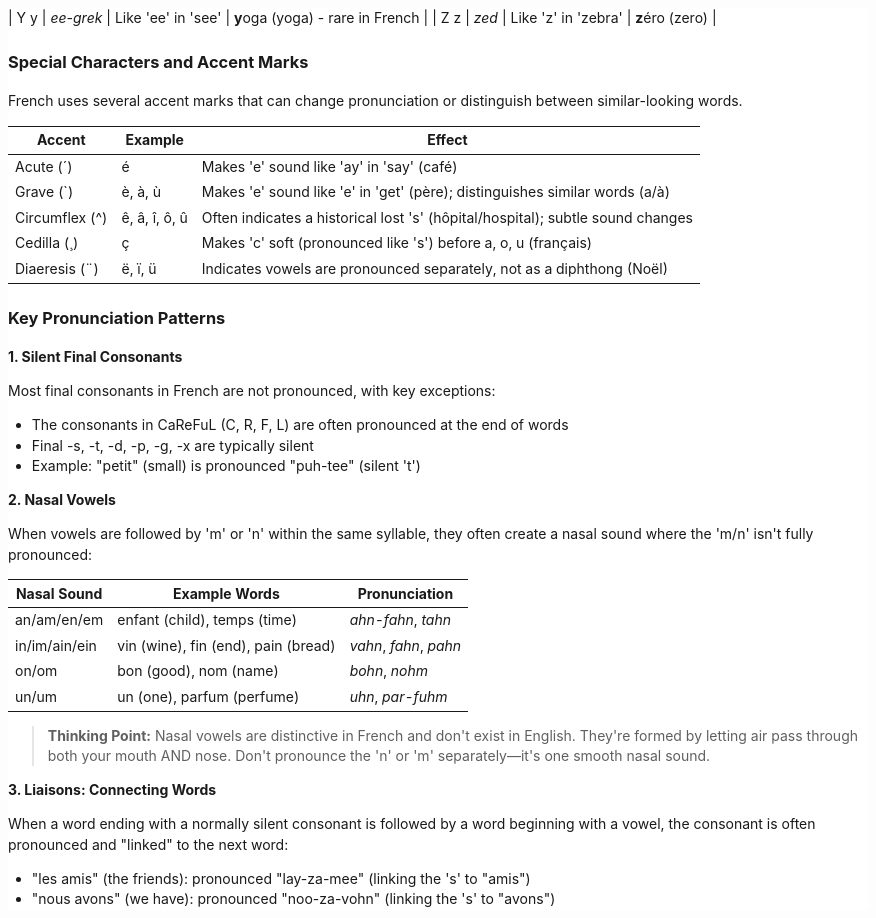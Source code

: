| Y y    | *ee-grek*      | Like 'ee' in 'see'        | **y**oga (yoga) - rare in French               |
| Z z    | *zed*          | Like 'z' in 'zebra'       | **z**éro (zero)                                |

### Special Characters and Accent Marks

French uses several accent marks that can change pronunciation or distinguish between similar-looking words.

| Accent    | Example     | Effect                                                              |
|-----------|-------------|---------------------------------------------------------------------|
| Acute (´) | é           | Makes 'e' sound like 'ay' in 'say' (café)                           |
| Grave (`) | è, à, ù     | Makes 'e' sound like 'e' in 'get' (père); distinguishes similar words (a/à) |
| Circumflex (^)| ê, â, î, ô, û | Often indicates a historical lost 's' (hôpital/hospital); subtle sound changes |
| Cedilla (¸) | ç         | Makes 'c' soft (pronounced like 's') before a, o, u (français)      |
| Diaeresis (¨) | ë, ï, ü | Indicates vowels are pronounced separately, not as a diphthong (Noël) |

### Key Pronunciation Patterns

**1. Silent Final Consonants**

Most final consonants in French are not pronounced, with key exceptions:

* The consonants in CaReFuL (C, R, F, L) are often pronounced at the end of words
* Final -s, -t, -d, -p, -g, -x are typically silent
* Example: "petit" (small) is pronounced "puh-tee" (silent 't')

**2. Nasal Vowels**

When vowels are followed by 'm' or 'n' within the same syllable, they often create a nasal sound where the 'm/n' isn't fully pronounced:

| Nasal Sound | Example Words | Pronunciation |
|-------------|---------------|---------------|
| an/am/en/em | enfant (child), temps (time) | *ahn-fahn*, *tahn* |
| in/im/ain/ein | vin (wine), fin (end), pain (bread) | *vahn*, *fahn*, *pahn* |
| on/om | bon (good), nom (name) | *bohn*, *nohm* |
| un/um | un (one), parfum (perfume) | *uhn*, *par-fuhm* |

> **Thinking Point:** Nasal vowels are distinctive in French and don't exist in English. They're formed by letting air pass through both your mouth AND nose. Don't pronounce the 'n' or 'm' separately—it's one smooth nasal sound.

**3. Liaisons: Connecting Words**

When a word ending with a normally silent consonant is followed by a word beginning with a vowel, the consonant is often pronounced and "linked" to the next word:

* "les amis" (the friends): pronounced "lay-za-mee" (linking the 's' to "amis")
* "nous avons" (we have): pronounced "noo-za-vohn" (linking the 's' to "avons")
